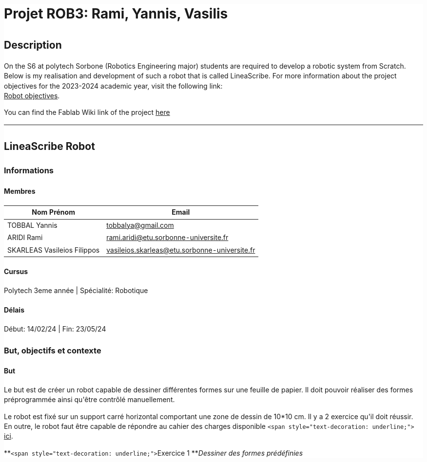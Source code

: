 # Projet ROB3: Rami, Yannis, Vasilis

## Description

On the S6 at polytech Sorbone (Robotics Engineering major) students are required to develop a robotic system from Scratch. Below is my realisation and development of such a robot that is called LineaScribe. For more information about the project objectives for the 2023-2024 academic year, visit the following link:  
[Robot objectives](https://wiki.fablab.sorbonne-universite.fr/BookStack/books/projets-due-2023-2024/page/le-sujet-du-projet). 

You can find the Fablab Wiki link of the project [here](https://wiki.fablab.sorbonne-universite.fr/BookStack/books/projets-due-2023-2024/page/projet-rob3-rami-yannis-vasilis)


---

## **LineaScribe Robot**

### **Informations**

#### Membres

| Nom Prénom                 | Email                                                                              |
| --------------------------- | ---------------------------------------------------------------------------------- |
| TOBBAL Yannis               | [tobbalya@gmail.com](mailto:tobbalya@gmail.com)                                       |
| ARIDI Rami                  | [rami.aridi@etu.sorbonne-universite.fr](mailto:rami.aridi@etu.sorbonne-universite.fr) |
| SKARLEAS Vasileios Filippos | [vasileios.skarleas@etu.sorbonne-universite.fr]()                                     |

#### Cursus

Polytech 3eme année | Spécialité: Robotique

#### Délais

Début: 14/02/24 | Fin: 23/05/24

### **But, objectifs et contexte**

#### But

Le but est de créer un robot capable de dessiner différentes formes sur une feuille de papier. Il doit pouvoir réaliser des formes préprogrammée ainsi qu'être contrôlé manuellement.

Le robot est fixé sur un support carré horizontal comportant une zone de dessin de 10\*10 cm. Il y a 2 exercice qu'il doit réussir. En outre, le robot faut être capable de répondre au cahier des charges disponible `<span style="text-decoration: underline;">`[ici](https://wiki.fablab.sorbonne-universite.fr/BookStack/books/projets-due-2023-2024/page/le-sujet-du-projet).

**`<span style="text-decoration: underline;">`Exercice 1
***Dessiner des formes prédéfinies*
